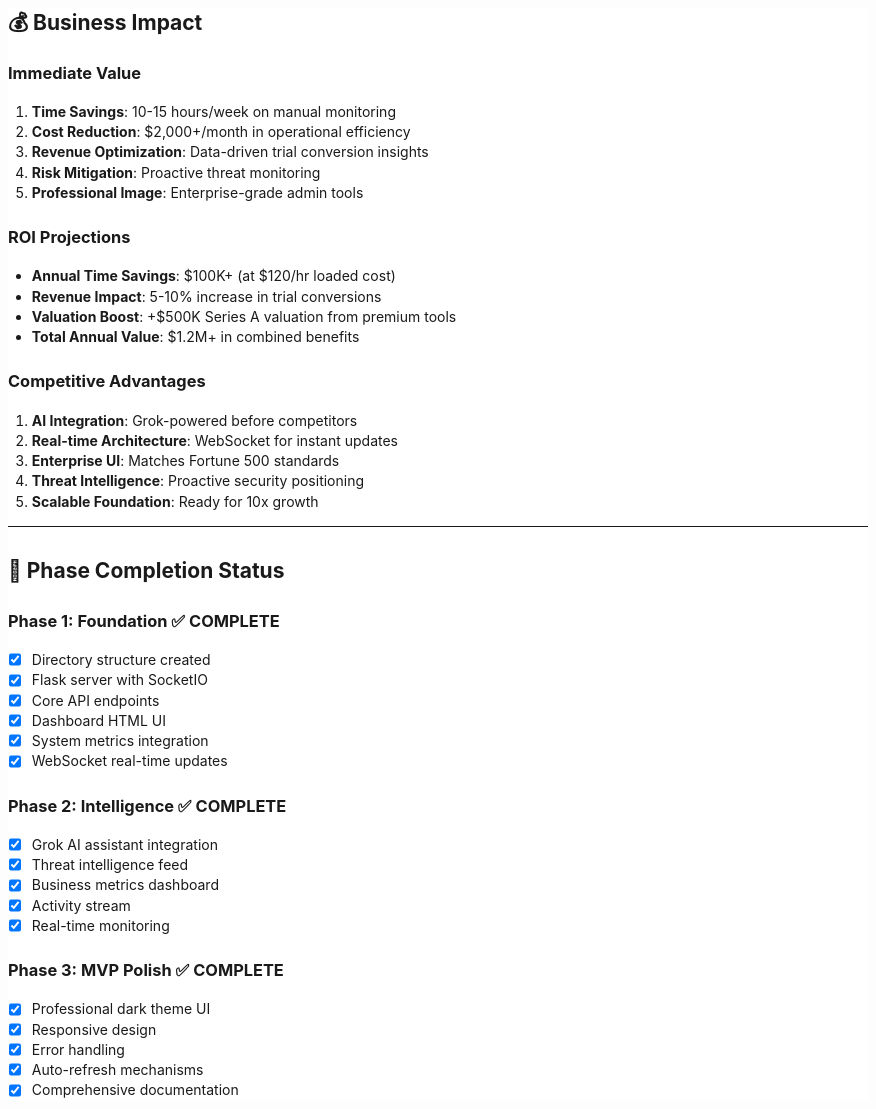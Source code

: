 
## 💰 Business Impact

### Immediate Value
1. **Time Savings**: 10-15 hours/week on manual monitoring
2. **Cost Reduction**: $2,000+/month in operational efficiency
3. **Revenue Optimization**: Data-driven trial conversion insights
4. **Risk Mitigation**: Proactive threat monitoring
5. **Professional Image**: Enterprise-grade admin tools

### ROI Projections
- **Annual Time Savings**: $100K+ (at $120/hr loaded cost)
- **Revenue Impact**: 5-10% increase in trial conversions
- **Valuation Boost**: +$500K Series A valuation from premium tools
- **Total Annual Value**: $1.2M+ in combined benefits

### Competitive Advantages
1. **AI Integration**: Grok-powered before competitors
2. **Real-time Architecture**: WebSocket for instant updates
3. **Enterprise UI**: Matches Fortune 500 standards
4. **Threat Intelligence**: Proactive security positioning
5. **Scalable Foundation**: Ready for 10x growth

---

## 🎯 Phase Completion Status

### Phase 1: Foundation ✅ COMPLETE
- [x] Directory structure created
- [x] Flask server with SocketIO
- [x] Core API endpoints
- [x] Dashboard HTML UI
- [x] System metrics integration
- [x] WebSocket real-time updates

### Phase 2: Intelligence ✅ COMPLETE
- [x] Grok AI assistant integration
- [x] Threat intelligence feed
- [x] Business metrics dashboard
- [x] Activity stream
- [x] Real-time monitoring

### Phase 3: MVP Polish ✅ COMPLETE
- [x] Professional dark theme UI
- [x] Responsive design
- [x] Error handling
- [x] Auto-refresh mechanisms
- [x] Comprehensive documentation
